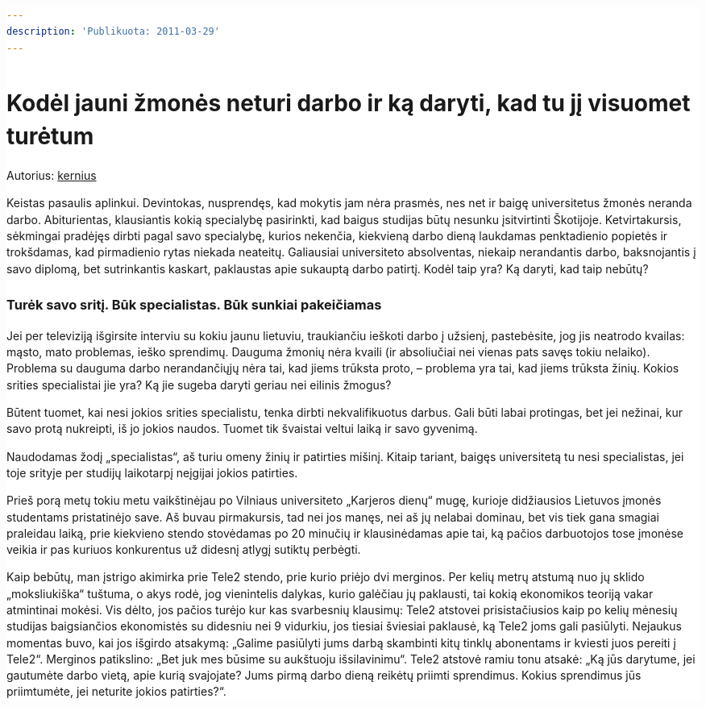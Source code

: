 ```yaml
---
description: 'Publikuota: 2011-03-29'
---
```


# Kodėl jauni žmonės neturi darbo ir ką daryti, kad tu jį visuomet turėtum

Autorius: [kernius](http://kernius.net/kodel-jauni-zmones-neturi-darbo-ir-ka-daryti-kad-tu-ji-visuomet-turetum)

Keistas pasaulis aplinkui. Devintokas, nusprendęs, kad mokytis jam nėra prasmės, nes net ir baigę universitetus žmonės neranda darbo. Abiturientas, klausiantis kokią specialybę pasirinkti, kad baigus studijas būtų nesunku įsitvirtinti Škotijoje. Ketvirtakursis, sėkmingai pradėjęs dirbti pagal savo specialybę, kurios nekenčia, kiekvieną darbo dieną laukdamas penktadienio popietės ir trokšdamas, kad pirmadienio rytas niekada neateitų. Galiausiai universiteto absolventas, niekaip nerandantis darbo, baksnojantis į savo diplomą, bet sutrinkantis kaskart, paklaustas apie sukauptą darbo patirtį. Kodėl taip yra? Ką daryti, kad taip nebūtų?

### Turėk savo sritį. Būk specialistas. Būk sunkiai pakeičiamas

Jei per televiziją išgirsite interviu su kokiu jaunu lietuviu, traukiančiu ieškoti darbo į užsienį, pastebėsite, jog jis neatrodo kvailas: mąsto, mato problemas, ieško sprendimų. Dauguma žmonių nėra kvaili \(ir absoliučiai nei vienas pats savęs tokiu nelaiko\). Problema su dauguma darbo nerandančiųjų nėra tai, kad jiems trūksta proto, – problema yra tai, kad jiems trūksta žinių. Kokios srities specialistai jie yra? Ką jie sugeba daryti geriau nei eilinis žmogus?

Būtent tuomet, kai nesi jokios srities specialistu, tenka dirbti nekvalifikuotus darbus. Gali būti labai protingas, bet jei nežinai, kur savo protą nukreipti, iš jo jokios naudos. Tuomet tik švaistai veltui laiką ir savo gyvenimą.

Naudodamas žodį „specialistas“, aš turiu omeny žinių ir patirties mišinį. Kitaip tariant, baigęs universitetą tu nesi specialistas, jei toje srityje per studijų laikotarpį neįgijai jokios patirties.

Prieš porą metų tokiu metu vaikštinėjau po Vilniaus universiteto „Karjeros dienų“ mugę, kurioje didžiausios Lietuvos įmonės studentams pristatinėjo save. Aš buvau pirmakursis, tad nei jos manęs, nei aš jų nelabai dominau, bet vis tiek gana smagiai praleidau laiką, prie kiekvieno stendo stovėdamas po 20 minučių ir klausinėdamas apie tai, ką pačios darbuotojos tose įmonėse veikia ir pas kuriuos konkurentus už didesnį atlygį sutiktų perbėgti.

Kaip bebūtų, man įstrigo akimirka prie Tele2 stendo, prie kurio priėjo dvi merginos. Per kelių metrų atstumą nuo jų sklido „moksliukiška“ tuštuma, o akys rodė, jog vienintelis dalykas, kurio galėčiau jų paklausti, tai kokią ekonomikos teoriją vakar atmintinai mokėsi. Vis dėlto, jos pačios turėjo kur kas svarbesnių klausimų: Tele2 atstovei prisistačiusios kaip po kelių mėnesių studijas baigsiančios ekonomistės su didesniu nei 9 vidurkiu, jos tiesiai šviesiai paklausė, ką Tele2 joms gali pasiūlyti. Nejaukus momentas buvo, kai jos išgirdo atsakymą: „Galime pasiūlyti jums darbą skambinti kitų tinklų abonentams ir kviesti juos pereiti į Tele2“. Merginos patikslino: „Bet juk mes būsime su aukštuoju išsilavinimu“. Tele2 atstovė ramiu tonu atsakė: „Ką jūs darytume, jei gautumėte darbo vietą, apie kurią svajojate? Jums pirmą darbo dieną reikėtų priimti sprendimus. Kokius sprendimus jūs priimtumėte, jei neturite jokios patirties?“.
